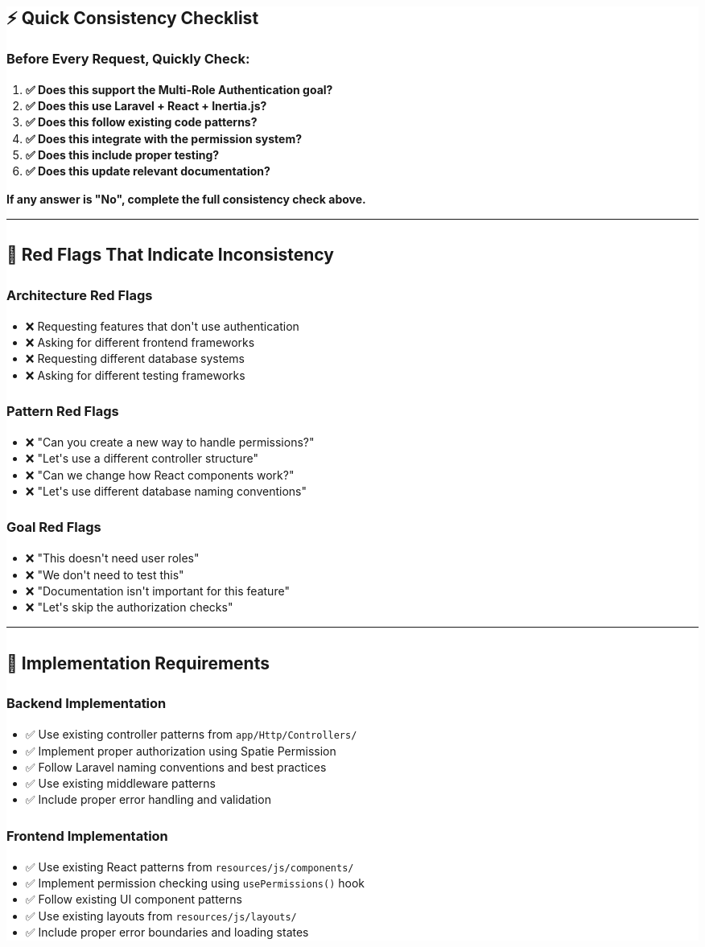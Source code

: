 
## ⚡ **Quick Consistency Checklist**

### **Before Every Request, Quickly Check:**

1. **✅ Does this support the Multi-Role Authentication goal?**
2. **✅ Does this use Laravel + React + Inertia.js?**
3. **✅ Does this follow existing code patterns?**
4. **✅ Does this integrate with the permission system?**
5. **✅ Does this include proper testing?**
6. **✅ Does this update relevant documentation?**

**If any answer is "No", complete the full consistency check above.**

---

## 🚨 **Red Flags That Indicate Inconsistency**

### **Architecture Red Flags**
- ❌ Requesting features that don't use authentication
- ❌ Asking for different frontend frameworks
- ❌ Requesting different database systems
- ❌ Asking for different testing frameworks

### **Pattern Red Flags**
- ❌ "Can you create a new way to handle permissions?"
- ❌ "Let's use a different controller structure"
- ❌ "Can we change how React components work?"
- ❌ "Let's use different database naming conventions"

### **Goal Red Flags**
- ❌ "This doesn't need user roles"
- ❌ "We don't need to test this"
- ❌ "Documentation isn't important for this feature"
- ❌ "Let's skip the authorization checks"

---

## 🔧 **Implementation Requirements**

### **Backend Implementation**
- ✅ Use existing controller patterns from `app/Http/Controllers/`
- ✅ Implement proper authorization using Spatie Permission
- ✅ Follow Laravel naming conventions and best practices
- ✅ Use existing middleware patterns
- ✅ Include proper error handling and validation

### **Frontend Implementation**
- ✅ Use existing React patterns from `resources/js/components/`
- ✅ Implement permission checking using `usePermissions()` hook
- ✅ Follow existing UI component patterns
- ✅ Use existing layouts from `resources/js/layouts/`
- ✅ Include proper error boundaries and loading states
